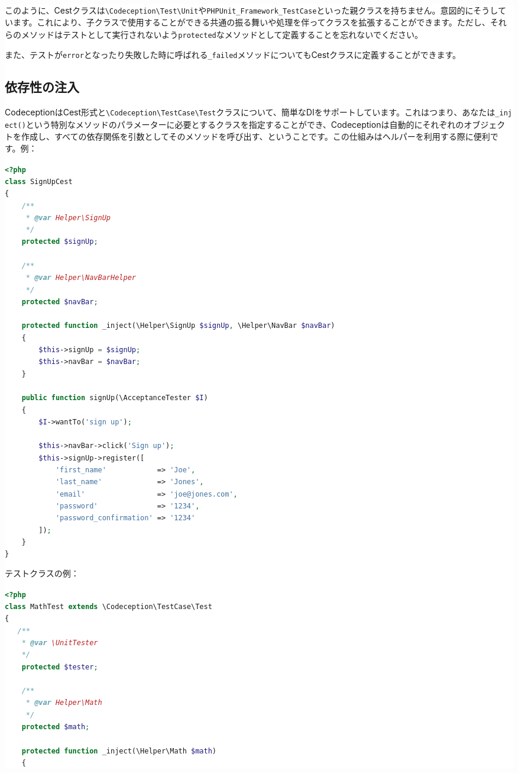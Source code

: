このように、Cestクラスは`\Codeception\Test\Unit`や`PHPUnit_Framework_TestCase`といった親クラスを持ちません。意図的にそうしています。これにより、子クラスで使用することができる共通の振る舞いや処理を伴ってクラスを拡張することができます。ただし、それらのメソッドはテストとして実行されないよう`protected`なメソッドとして定義することを忘れないでください。

また、テストが`error`となったり失敗した時に呼ばれる`_failed`メソッドについてもCestクラスに定義することができます。

## 依存性の注入

CodeceptionはCest形式と`\Codeception\TestCase\Test`クラスについて、簡単なDIをサポートしています。これはつまり、あなたは`_inject()`という特別なメソッドのパラメーターに必要とするクラスを指定することができ、Codeceptionは自動的にそれぞれのオブジェクトを作成し、すべての依存関係を引数としてそのメソッドを呼び出す、ということです。この仕組みはヘルパーを利用する際に便利です。例：

```php
<?php
class SignUpCest
{
    /**
     * @var Helper\SignUp
     */
    protected $signUp;

    /**
     * @var Helper\NavBarHelper
     */
    protected $navBar;

    protected function _inject(\Helper\SignUp $signUp, \Helper\NavBar $navBar)
    {
        $this->signUp = $signUp;
        $this->navBar = $navBar;
    }

    public function signUp(\AcceptanceTester $I)
    {
        $I->wantTo('sign up');

        $this->navBar->click('Sign up');
        $this->signUp->register([
            'first_name'            => 'Joe',
            'last_name'             => 'Jones',
            'email'                 => 'joe@jones.com',
            'password'              => '1234',
            'password_confirmation' => '1234'
        ]);
    }
}
```

テストクラスの例：

```php
<?php
class MathTest extends \Codeception\TestCase\Test
{
   /**
    * @var \UnitTester
    */
    protected $tester;

    /**
     * @var Helper\Math
     */
    protected $math;

    protected function _inject(\Helper\Math $math)
    {
```